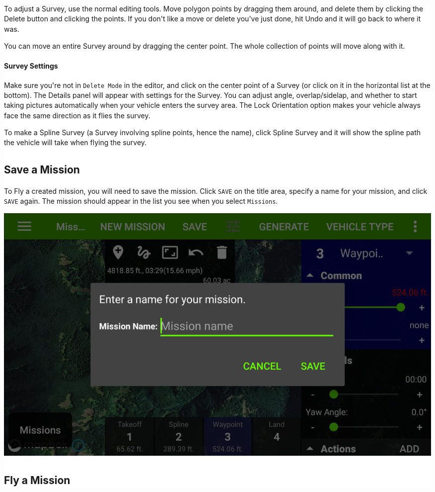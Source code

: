 To adjust a Survey, use the normal editing tools. Move polygon points by dragging them around, and delete them by clicking the Delete button and clicking the points. If you don't like a move or delete you've just done, hit Undo and it will go back to where it was.

You can move an entire Survey around by dragging the center point. The whole collection of points will move along with it.

####

#### **Survey Settings**

Make sure you're not in `Delete Mode` in the editor, and click on the center point of a Survey (or click on it in the horizontal list at the bottom). The Details panel will appear with settings for the Survey. You can adjust angle, overlap/sidelap, and whether to start taking pictures automatically when your vehicle enters the survey area. The Lock Orientation option makes your vehicle always face the same direction as it flies the survey.

To make a Spline Survey (a Survey involving spline points, hence the name), click Spline Survey and it will show the spline path the vehicle will take when flying the survey.

## **Save a Mission**

To Fly a created mission, you will need to save the mission. Click `SAVE` on the title area, specify a name for your mission, and click `SAVE` again. The mission should appear in the list you see when you select `Missions`.

![](../../../../.gitbook/assets/37.png)

## **Fly a Mission**

